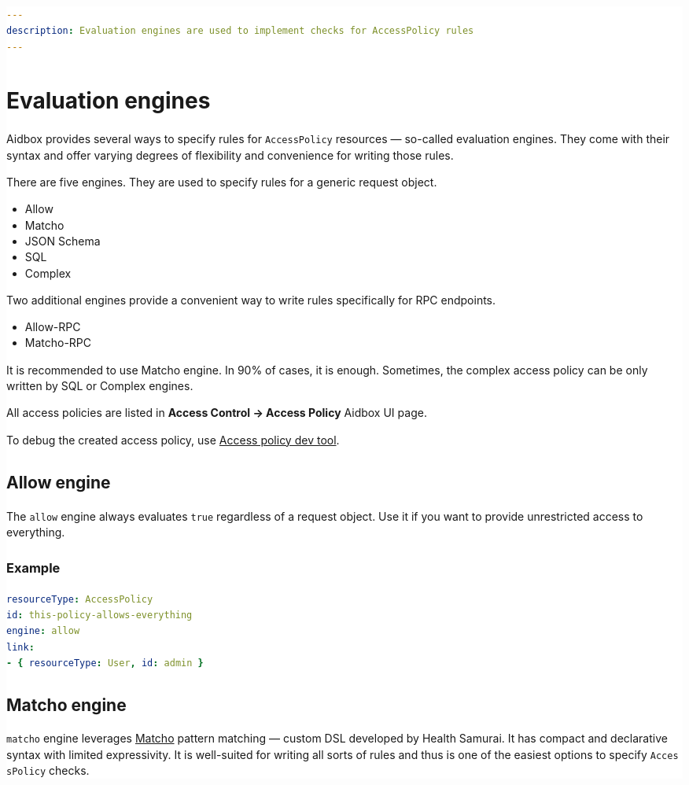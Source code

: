 ```yaml
---
description: Evaluation engines are used to implement checks for AccessPolicy rules
---
```


# Evaluation engines

Aidbox provides several ways to specify rules for `AccessPolicy` resources — so-called evaluation engines. They come with their syntax and offer varying degrees of flexibility and convenience for writing those rules.

There are five engines. They are used to specify rules for a generic request object.

* Allow
* Matcho
* JSON Schema
* SQL
* Complex

Two additional engines provide a convenient way to write rules specifically for RPC endpoints.

* Allow-RPC
* Matcho-RPC

It is recommended to use Matcho engine. In 90% of cases, it is enough. Sometimes, the complex access policy can be only written by SQL or Complex engines.

All access policies are listed in **Access Control -> Access Policy** Aidbox UI page.

To debug the created access policy, use [Access policy dev tool](../../../security-and-access-control-1/security/access-policy-dev-tool.md).

## Allow engine

The `allow` engine always evaluates `true` regardless of a request object. Use it if you want to provide unrestricted access to everything.

### Example

```yaml
resourceType: AccessPolicy
id: this-policy-allows-everything
engine: allow
link:
- { resourceType: User, id: admin }
```

## Matcho engine

`matcho` engine leverages [Matcho](https://github.com/HealthSamurai/matcho) pattern matching — custom DSL developed by Health Samurai. It has compact and declarative syntax with limited expressivity. It is well-suited for writing all sorts of rules and thus is one of the easiest options to specify `AccessPolicy` checks.
